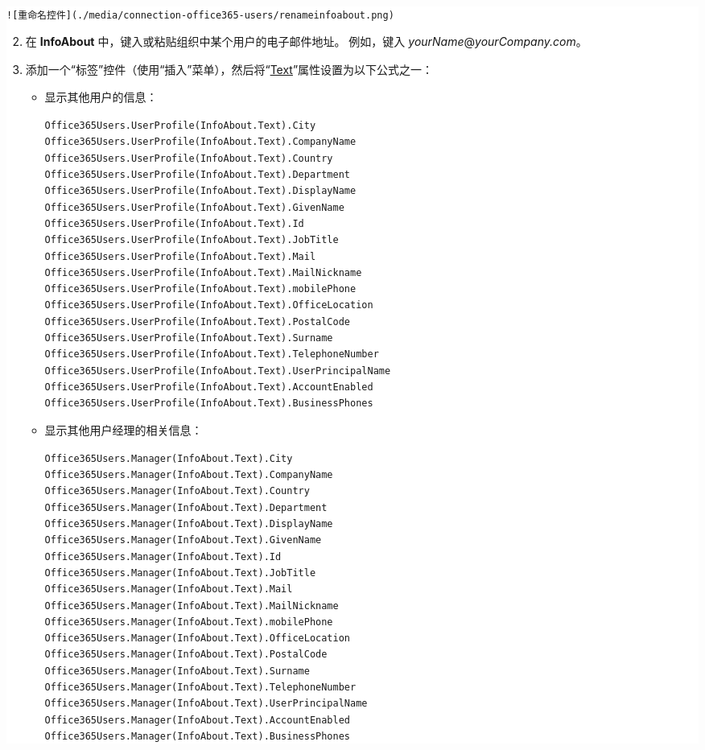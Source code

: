     ![重命名控件](./media/connection-office365-users/renameinfoabout.png)
2. 在 **InfoAbout** 中，键入或粘贴组织中某个用户的电子邮件地址。 例如，键入 *yourName*@*yourCompany.com*。
3. 添加一个“标签”控件（使用“插入”菜单），然后将“[Text](../controls/properties-core.md)”属性设置为以下公式之一：

   * 显示其他用户的信息：  

     `Office365Users.UserProfile(InfoAbout.Text).City`  
     `Office365Users.UserProfile(InfoAbout.Text).CompanyName`  
     `Office365Users.UserProfile(InfoAbout.Text).Country`  
     `Office365Users.UserProfile(InfoAbout.Text).Department`  
     `Office365Users.UserProfile(InfoAbout.Text).DisplayName`  
     `Office365Users.UserProfile(InfoAbout.Text).GivenName`  
     `Office365Users.UserProfile(InfoAbout.Text).Id`  
     `Office365Users.UserProfile(InfoAbout.Text).JobTitle`  
     `Office365Users.UserProfile(InfoAbout.Text).Mail`  
     `Office365Users.UserProfile(InfoAbout.Text).MailNickname`  
     `Office365Users.UserProfile(InfoAbout.Text).mobilePhone`  
     `Office365Users.UserProfile(InfoAbout.Text).OfficeLocation`  
     `Office365Users.UserProfile(InfoAbout.Text).PostalCode`  
     `Office365Users.UserProfile(InfoAbout.Text).Surname`  
     `Office365Users.UserProfile(InfoAbout.Text).TelephoneNumber`  
     `Office365Users.UserProfile(InfoAbout.Text).UserPrincipalName`  
     `Office365Users.UserProfile(InfoAbout.Text).AccountEnabled`  
     `Office365Users.UserProfile(InfoAbout.Text).BusinessPhones`

   * 显示其他用户经理的相关信息：  

     `Office365Users.Manager(InfoAbout.Text).City`  
     `Office365Users.Manager(InfoAbout.Text).CompanyName`  
     `Office365Users.Manager(InfoAbout.Text).Country`  
     `Office365Users.Manager(InfoAbout.Text).Department`  
     `Office365Users.Manager(InfoAbout.Text).DisplayName`  
     `Office365Users.Manager(InfoAbout.Text).GivenName`  
     `Office365Users.Manager(InfoAbout.Text).Id`  
     `Office365Users.Manager(InfoAbout.Text).JobTitle`  
     `Office365Users.Manager(InfoAbout.Text).Mail`  
     `Office365Users.Manager(InfoAbout.Text).MailNickname`  
     `Office365Users.Manager(InfoAbout.Text).mobilePhone`  
     `Office365Users.Manager(InfoAbout.Text).OfficeLocation`  
     `Office365Users.Manager(InfoAbout.Text).PostalCode`  
     `Office365Users.Manager(InfoAbout.Text).Surname`  
     `Office365Users.Manager(InfoAbout.Text).TelephoneNumber`  
     `Office365Users.Manager(InfoAbout.Text).UserPrincipalName`  
     `Office365Users.Manager(InfoAbout.Text).AccountEnabled`  
     `Office365Users.Manager(InfoAbout.Text).BusinessPhones`
